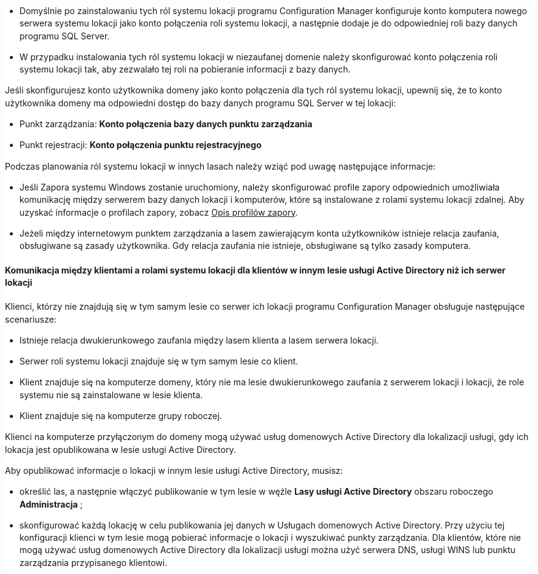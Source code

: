 -   Domyślnie po zainstalowaniu tych ról systemu lokacji programu Configuration Manager konfiguruje konto komputera nowego serwera systemu lokacji jako konto połączenia roli systemu lokacji, a następnie dodaje je do odpowiedniej roli bazy danych programu SQL Server.  

-   W przypadku instalowania tych ról systemu lokacji w niezaufanej domenie należy skonfigurować konto połączenia roli systemu lokacji tak, aby zezwalało tej roli na pobieranie informacji z bazy danych.  

Jeśli skonfigurujesz konto użytkownika domeny jako konto połączenia dla tych ról systemu lokacji, upewnij się, że to konto użytkownika domeny ma odpowiedni dostęp do bazy danych programu SQL Server w tej lokacji:  

-   Punkt zarządzania: **Konto połączenia bazy danych punktu zarządzania**  

-   Punkt rejestracji: **Konto połączenia punktu rejestracyjnego**  

Podczas planowania ról systemu lokacji w innych lasach należy wziąć pod uwagę następujące informacje:  

-   Jeśli Zapora systemu Windows zostanie uruchomiony, należy skonfigurować profile zapory odpowiednich umożliwiała komunikację między serwerem bazy danych lokacji i komputerów, które są instalowane z rolami systemu lokacji zdalnej. Aby uzyskać informacje o profilach zapory, zobacz [Opis profilów zapory](http://go.microsoft.com/fwlink/p/?LinkId=233629).  

-   Jeżeli między internetowym punktem zarządzania a lasem zawierającym konta użytkowników istnieje relacja zaufania, obsługiwane są zasady użytkownika. Gdy relacja zaufania nie istnieje, obsługiwane są tylko zasady komputera.  

#### <a name="communication-between-clients-and-site-system-roles-when-the-clients-are-not-in-the-same-active-directory-forest-as-their-site-server"></a>Komunikacja między klientami a rolami systemu lokacji dla klientów w innym lesie usługi Active Directory niż ich serwer lokacji  
Klienci, którzy nie znajdują się w tym samym lesie co serwer ich lokacji programu Configuration Manager obsługuje następujące scenariusze:  

-   Istnieje relacja dwukierunkowego zaufania między lasem klienta a lasem serwera lokacji.  

-   Serwer roli systemu lokacji znajduje się w tym samym lesie co klient.  

-   Klient znajduje się na komputerze domeny, który nie ma lesie dwukierunkowego zaufania z serwerem lokacji i lokacji, że role systemu nie są zainstalowane w lesie klienta.  

-   Klient znajduje się na komputerze grupy roboczej.  

Klienci na komputerze przyłączonym do domeny mogą używać usług domenowych Active Directory dla lokalizacji usługi, gdy ich lokacja jest opublikowana w lesie usługi Active Directory.  

Aby opublikować informacje o lokacji w innym lesie usługi Active Directory, musisz:  

-   określić las, a następnie włączyć publikowanie w tym lesie w węźle **Lasy usługi Active Directory** obszaru roboczego **Administracja** ;  

-   skonfigurować każdą lokację w celu publikowania jej danych w Usługach domenowych Active Directory. Przy użyciu tej konfiguracji klienci w tym lesie mogą pobierać informacje o lokacji i wyszukiwać punkty zarządzania. Dla klientów, które nie mogą używać usług domenowych Active Directory dla lokalizacji usługi można użyć serwera DNS, usługi WINS lub punktu zarządzania przypisanego klientowi.  
